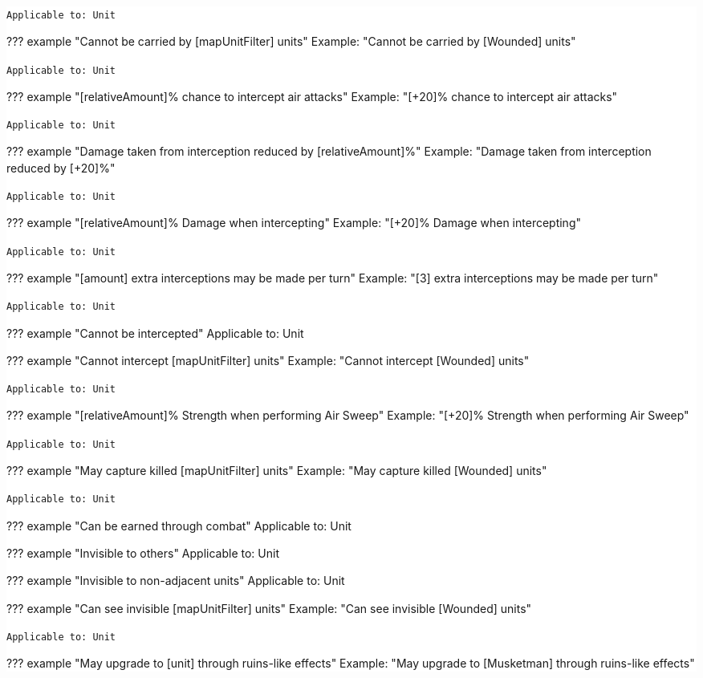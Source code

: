 	Applicable to: Unit

??? example  "Cannot be carried by [mapUnitFilter] units"
	Example: "Cannot be carried by [Wounded] units"

	Applicable to: Unit

??? example  "[relativeAmount]% chance to intercept air attacks"
	Example: "[+20]% chance to intercept air attacks"

	Applicable to: Unit

??? example  "Damage taken from interception reduced by [relativeAmount]%"
	Example: "Damage taken from interception reduced by [+20]%"

	Applicable to: Unit

??? example  "[relativeAmount]% Damage when intercepting"
	Example: "[+20]% Damage when intercepting"

	Applicable to: Unit

??? example  "[amount] extra interceptions may be made per turn"
	Example: "[3] extra interceptions may be made per turn"

	Applicable to: Unit

??? example  "Cannot be intercepted"
	Applicable to: Unit

??? example  "Cannot intercept [mapUnitFilter] units"
	Example: "Cannot intercept [Wounded] units"

	Applicable to: Unit

??? example  "[relativeAmount]% Strength when performing Air Sweep"
	Example: "[+20]% Strength when performing Air Sweep"

	Applicable to: Unit

??? example  "May capture killed [mapUnitFilter] units"
	Example: "May capture killed [Wounded] units"

	Applicable to: Unit

??? example  "Can be earned through combat"
	Applicable to: Unit

??? example  "Invisible to others"
	Applicable to: Unit

??? example  "Invisible to non-adjacent units"
	Applicable to: Unit

??? example  "Can see invisible [mapUnitFilter] units"
	Example: "Can see invisible [Wounded] units"

	Applicable to: Unit

??? example  "May upgrade to [unit] through ruins-like effects"
	Example: "May upgrade to [Musketman] through ruins-like effects"
